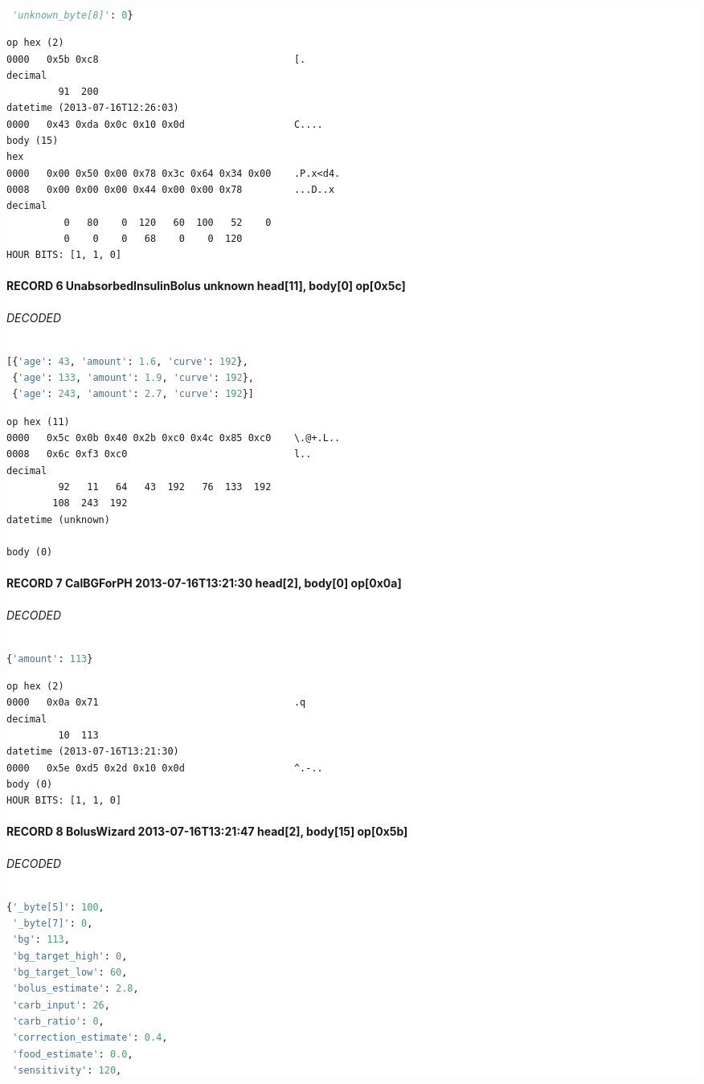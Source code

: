 ```python
 'unknown_byte[8]': 0}
```
    op hex (2)
    0000   0x5b 0xc8                                  [.
    decimal
             91  200
    datetime (2013-07-16T12:26:03)
    0000   0x43 0xda 0x0c 0x10 0x0d                   C....
    body (15)
    hex
    0000   0x00 0x50 0x00 0x78 0x3c 0x64 0x34 0x00    .P.x<d4.
    0008   0x00 0x00 0x00 0x44 0x00 0x00 0x78         ...D..x
    decimal
              0   80    0  120   60  100   52    0
              0    0    0   68    0    0  120
    HOUR BITS: [1, 1, 0]
#### RECORD 6 UnabsorbedInsulinBolus unknown head[11], body[0] op[0x5c]
###### DECODED
```python
[{'age': 43, 'amount': 1.6, 'curve': 192},
 {'age': 133, 'amount': 1.9, 'curve': 192},
 {'age': 243, 'amount': 2.7, 'curve': 192}]
```
    op hex (11)
    0000   0x5c 0x0b 0x40 0x2b 0xc0 0x4c 0x85 0xc0    \.@+.L..
    0008   0x6c 0xf3 0xc0                             l..
    decimal
             92   11   64   43  192   76  133  192
            108  243  192
    datetime (unknown)

    body (0)

#### RECORD 7 CalBGForPH 2013-07-16T13:21:30 head[2], body[0] op[0x0a]
###### DECODED
```python
{'amount': 113}
```
    op hex (2)
    0000   0x0a 0x71                                  .q
    decimal
             10  113
    datetime (2013-07-16T13:21:30)
    0000   0x5e 0xd5 0x2d 0x10 0x0d                   ^.-..
    body (0)
    HOUR BITS: [1, 1, 0]
#### RECORD 8 BolusWizard 2013-07-16T13:21:47 head[2], body[15] op[0x5b]
###### DECODED
```python
{'_byte[5]': 100,
 '_byte[7]': 0,
 'bg': 113,
 'bg_target_high': 0,
 'bg_target_low': 60,
 'bolus_estimate': 2.8,
 'carb_input': 26,
 'carb_ratio': 0,
 'correction_estimate': 0.4,
 'food_estimate': 0.0,
 'sensitivity': 120,
```